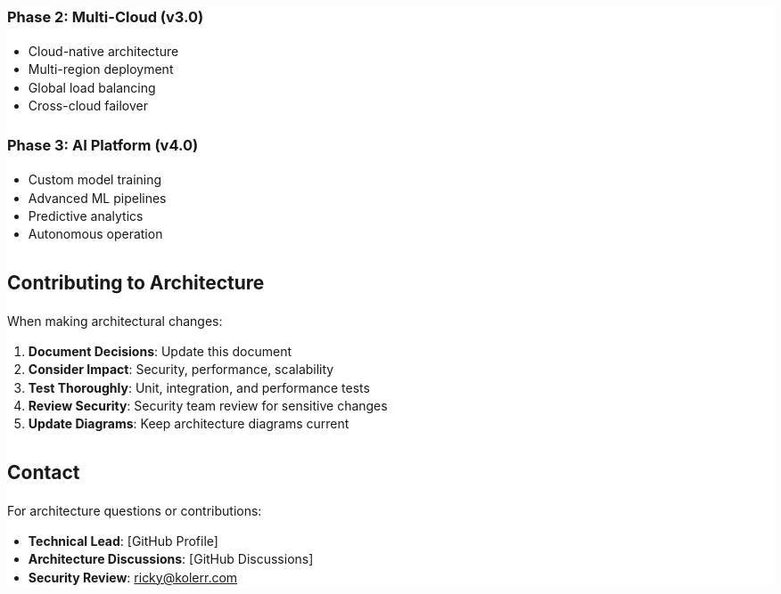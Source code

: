 ### Phase 2: Multi-Cloud (v3.0)
- Cloud-native architecture
- Multi-region deployment
- Global load balancing
- Cross-cloud failover

### Phase 3: AI Platform (v4.0)
- Custom model training
- Advanced ML pipelines
- Predictive analytics
- Autonomous operation

## Contributing to Architecture

When making architectural changes:

1. **Document Decisions**: Update this document
2. **Consider Impact**: Security, performance, scalability
3. **Test Thoroughly**: Unit, integration, and performance tests
4. **Review Security**: Security team review for sensitive changes
5. **Update Diagrams**: Keep architecture diagrams current

## Contact

For architecture questions or contributions:
- **Technical Lead**: [GitHub Profile]
- **Architecture Discussions**: [GitHub Discussions]
- **Security Review**: ricky@kolerr.com
 
 